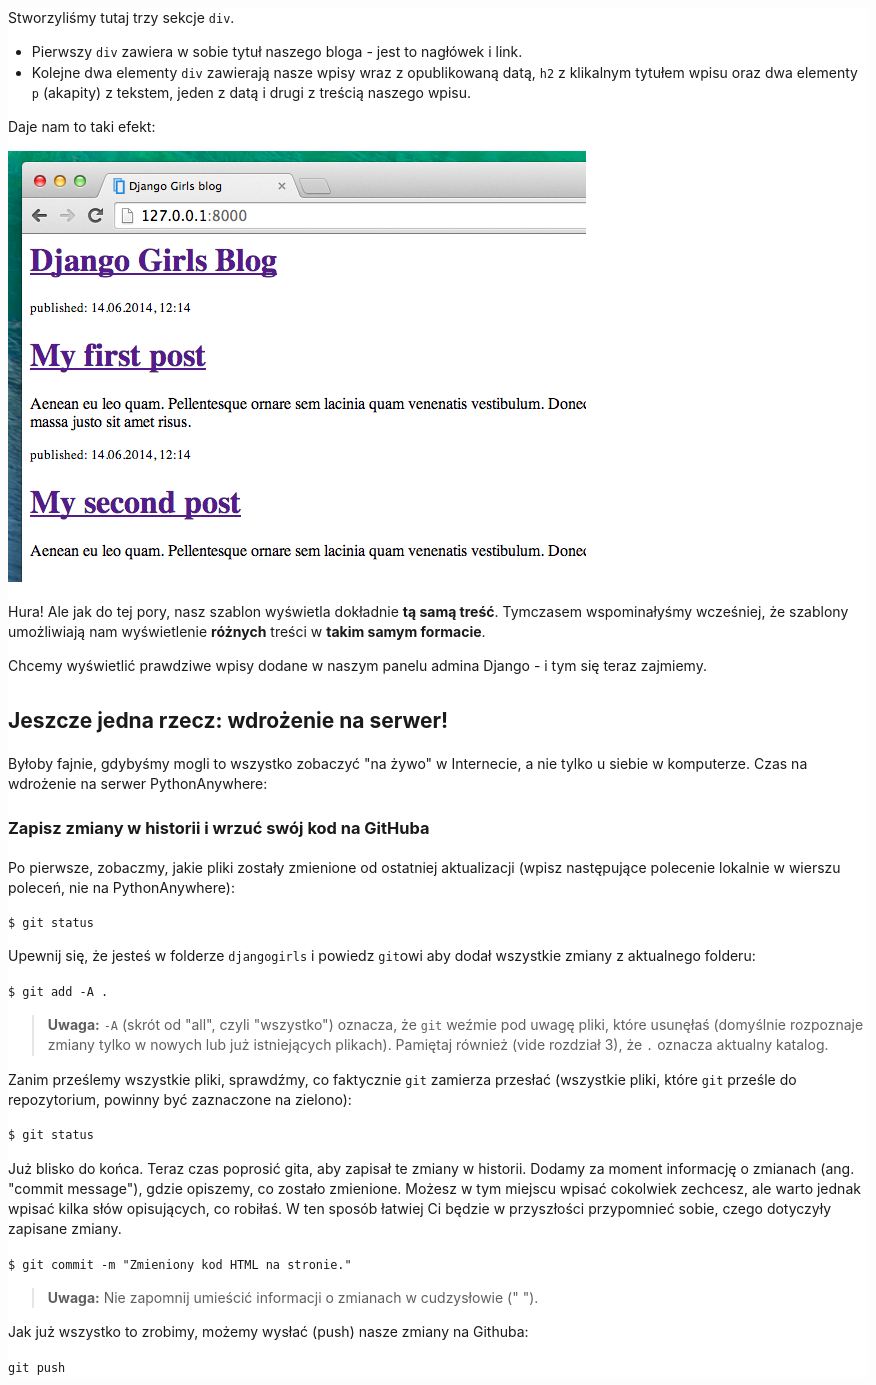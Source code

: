 Stworzyliśmy tutaj trzy sekcje `div`.

*   Pierwszy `div` zawiera w sobie tytuł naszego bloga - jest to nagłówek i link.
*   Kolejne dwa elementy `div` zawierają nasze wpisy wraz z opublikowaną datą, `h2` z klikalnym tytułem wpisu oraz dwa elementy `p` (akapity) z tekstem, jeden z datą i drugi z treścią naszego wpisu.

Daje nam to taki efekt:

![Rysunek 11.4][4]

 [4]: images/step6.png

Hura! Ale jak do tej pory, nasz szablon wyświetla dokładnie **tą samą treść**. Tymczasem wspominałyśmy wcześniej, że szablony umożliwiają nam wyświetlenie **różnych** treści w **takim samym formacie**.

Chcemy wyświetlić prawdziwe wpisy dodane w naszym panelu admina Django - i tym się teraz zajmiemy.

## Jeszcze jedna rzecz: wdrożenie na serwer!

Byłoby fajnie, gdybyśmy mogli to wszystko zobaczyć "na żywo" w Internecie, a nie tylko u siebie w komputerze. Czas na wdrożenie na serwer PythonAnywhere:

### Zapisz zmiany w historii i wrzuć swój kod na GitHuba

Po pierwsze, zobaczmy, jakie pliki zostały zmienione od ostatniej aktualizacji (wpisz następujące polecenie lokalnie w wierszu poleceń, nie na PythonAnywhere):

    $ git status


Upewnij się, że jesteś w folderze `djangogirls` i powiedz `git`owi aby dodał wszystkie zmiany z aktualnego folderu:

    $ git add -A .


> **Uwaga:** `-A` (skrót od "all", czyli "wszystko") oznacza, że `git` weźmie pod uwagę pliki, które usunęłaś (domyślnie rozpoznaje zmiany tylko w nowych lub już istniejących plikach). Pamiętaj również (vide rozdział 3), że `.` oznacza aktualny katalog.

Zanim prześlemy wszystkie pliki, sprawdźmy, co faktycznie `git` zamierza przesłać (wszystkie pliki, które `git` prześle do repozytorium, powinny być zaznaczone na zielono):

    $ git status


Już blisko do końca. Teraz czas poprosić gita, aby zapisał te zmiany w historii. Dodamy za moment informację o zmianach (ang. "commit message"), gdzie opiszemy, co zostało zmienione. Możesz w tym miejscu wpisać cokolwiek zechcesz, ale warto jednak wpisać kilka słów opisujących, co robiłaś. W ten sposób łatwiej Ci będzie w przyszłości przypomnieć sobie, czego dotyczyły zapisane zmiany.

    $ git commit -m "Zmieniony kod HTML na stronie."


> **Uwaga:** Nie zapomnij umieścić informacji o zmianach w cudzysłowie (" ").

Jak już wszystko to zrobimy, możemy wysłać (push) nasze zmiany na Githuba:

    git push


 [1]: images/step1.png
 [2]: images/step3.png
 [3]: images/step4.png
 [5]: https://www.pythonanywhere.com/consoles/
 [6]: https://www.pythonanywhere.com/web_app_setup/